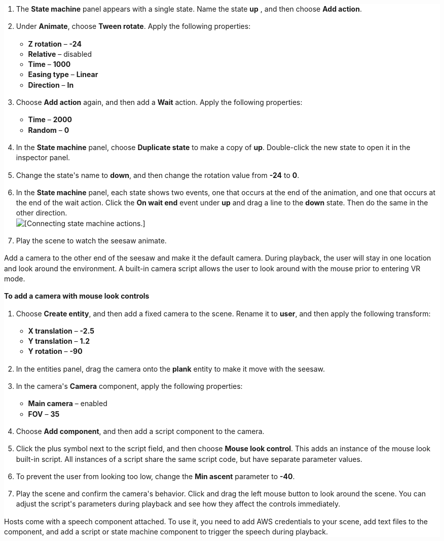 1. The **State machine** panel appears with a single state\. Name the state **up** , and then choose **Add action**\.

1. Under **Animate**, choose **Tween rotate**\. Apply the following properties:
   + **Z rotation** – **\-24**
   + **Relative** – disabled
   + **Time** – **1000**
   + **Easing type** – **Linear**
   + **Direction** – **In**

1. Choose **Add action** again, and then add a **Wait** action\. Apply the following properties:
   + **Time** – **2000**
   + **Random** – **0**

1. In the **State machine** panel, choose **Duplicate state** to make a copy of **up**\. Double\-click the new state to open it in the inspector panel\.

1. Change the state's name to **down**, and then change the rotation value from **\-24** to **0**\.

1. In the **State machine** panel, each state shows two events, one that occurs at the end of the animation, and one that occurs at the end of the wait action\. Click the **On wait end** event under **up** and drag a line to the **down** state\. Then do the same in the other direction\.  
![\[Connecting state machine actions.\]](http://docs.aws.amazon.com/sumerian/latest/userguide/)

1. Play the scene to watch the seesaw animate\.

Add a camera to the other end of the seesaw and make it the default camera\. During playback, the user will stay in one location and look around the environment\. A built\-in camera script allows the user to look around with the mouse prior to entering VR mode\.

**To add a camera with mouse look controls**

1. Choose **Create entity**, and then add a fixed camera to the scene\. Rename it to **user**, and then apply the following transform:
   + **X translation** – **\-2\.5**
   + **Y translation** – **1\.2**
   + **Y rotation** – **\-90**

1. In the entities panel, drag the camera onto the **plank** entity to make it move with the seesaw\.

1. In the camera's **Camera** component, apply the following properties:
   + **Main camera** – enabled
   + **FOV** – **35**

1. Choose **Add component**, and then add a script component to the camera\.

1. Click the plus symbol next to the script field, and then choose **Mouse look control**\. This adds an instance of the mouse look built\-in script\. All instances of a script share the same script code, but have separate parameter values\.

1. To prevent the user from looking too low, change the **Min ascent** parameter to **\-40**\.

1. Play the scene and confirm the camera's behavior\. Click and drag the left mouse button to look around the scene\. You can adjust the script's parameters during playback and see how they affect the controls immediately\.

Hosts come with a speech component attached\. To use it, you need to add AWS credentials to your scene, add text files to the component, and add a script or state machine component to trigger the speech during playback\. 
